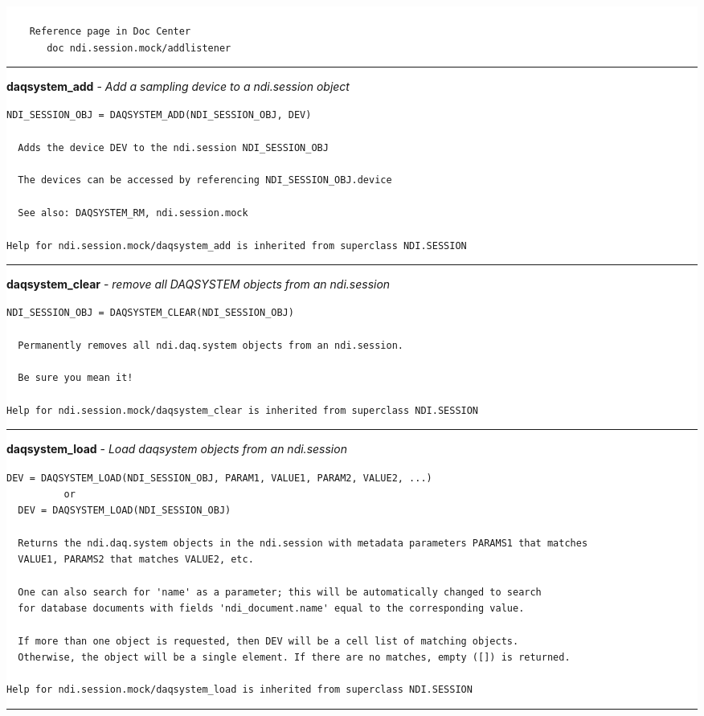 ```

    Reference page in Doc Center
       doc ndi.session.mock/addlistener
```

---

**daqsystem_add** - *Add a sampling device to a ndi.session object*

```
NDI_SESSION_OBJ = DAQSYSTEM_ADD(NDI_SESSION_OBJ, DEV)
 
  Adds the device DEV to the ndi.session NDI_SESSION_OBJ
 
  The devices can be accessed by referencing NDI_SESSION_OBJ.device
   
  See also: DAQSYSTEM_RM, ndi.session.mock

Help for ndi.session.mock/daqsystem_add is inherited from superclass NDI.SESSION
```

---

**daqsystem_clear** - *remove all DAQSYSTEM objects from an ndi.session*

```
NDI_SESSION_OBJ = DAQSYSTEM_CLEAR(NDI_SESSION_OBJ)
 
  Permanently removes all ndi.daq.system objects from an ndi.session.
 
  Be sure you mean it!

Help for ndi.session.mock/daqsystem_clear is inherited from superclass NDI.SESSION
```

---

**daqsystem_load** - *Load daqsystem objects from an ndi.session*

```
DEV = DAQSYSTEM_LOAD(NDI_SESSION_OBJ, PARAM1, VALUE1, PARAM2, VALUE2, ...)
          or
  DEV = DAQSYSTEM_LOAD(NDI_SESSION_OBJ)
 
  Returns the ndi.daq.system objects in the ndi.session with metadata parameters PARAMS1 that matches
  VALUE1, PARAMS2 that matches VALUE2, etc.
 
  One can also search for 'name' as a parameter; this will be automatically changed to search
  for database documents with fields 'ndi_document.name' equal to the corresponding value.
 
  If more than one object is requested, then DEV will be a cell list of matching objects.
  Otherwise, the object will be a single element. If there are no matches, empty ([]) is returned.

Help for ndi.session.mock/daqsystem_load is inherited from superclass NDI.SESSION
```

---